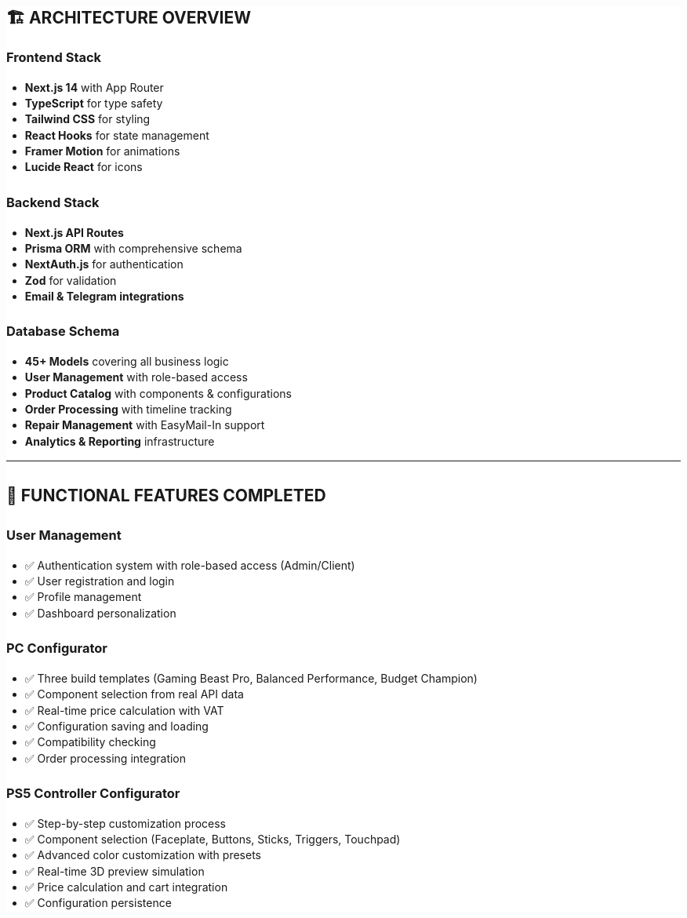 
## 🏗️ **ARCHITECTURE OVERVIEW**

### **Frontend Stack**
- **Next.js 14** with App Router
- **TypeScript** for type safety
- **Tailwind CSS** for styling
- **React Hooks** for state management
- **Framer Motion** for animations
- **Lucide React** for icons

### **Backend Stack**
- **Next.js API Routes**
- **Prisma ORM** with comprehensive schema
- **NextAuth.js** for authentication
- **Zod** for validation
- **Email & Telegram integrations**

### **Database Schema**
- **45+ Models** covering all business logic
- **User Management** with role-based access
- **Product Catalog** with components & configurations
- **Order Processing** with timeline tracking
- **Repair Management** with EasyMail-In support
- **Analytics & Reporting** infrastructure

---

## 🔧 **FUNCTIONAL FEATURES COMPLETED**

### **User Management**
- ✅ Authentication system with role-based access (Admin/Client)
- ✅ User registration and login
- ✅ Profile management
- ✅ Dashboard personalization

### **PC Configurator**
- ✅ Three build templates (Gaming Beast Pro, Balanced Performance, Budget Champion)
- ✅ Component selection from real API data
- ✅ Real-time price calculation with VAT
- ✅ Configuration saving and loading
- ✅ Compatibility checking
- ✅ Order processing integration

### **PS5 Controller Configurator**
- ✅ Step-by-step customization process
- ✅ Component selection (Faceplate, Buttons, Sticks, Triggers, Touchpad)
- ✅ Advanced color customization with presets
- ✅ Real-time 3D preview simulation
- ✅ Price calculation and cart integration
- ✅ Configuration persistence
